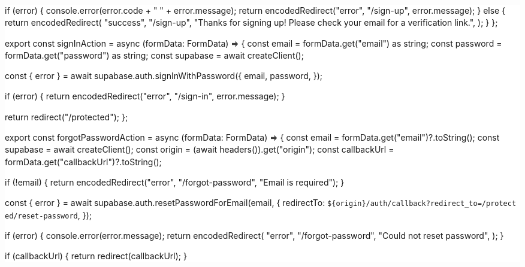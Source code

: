   if (error) {
    console.error(error.code + " " + error.message);
    return encodedRedirect("error", "/sign-up", error.message);
  } else {
    return encodedRedirect(
      "success",
      "/sign-up",
      "Thanks for signing up! Please check your email for a verification link.",
    );
  }
};

export const signInAction = async (formData: FormData) => {
  const email = formData.get("email") as string;
  const password = formData.get("password") as string;
  const supabase = await createClient();

  const { error } = await supabase.auth.signInWithPassword({
    email,
    password,
  });

  if (error) {
    return encodedRedirect("error", "/sign-in", error.message);
  }

  return redirect("/protected");
};

export const forgotPasswordAction = async (formData: FormData) => {
  const email = formData.get("email")?.toString();
  const supabase = await createClient();
  const origin = (await headers()).get("origin");
  const callbackUrl = formData.get("callbackUrl")?.toString();

  if (!email) {
    return encodedRedirect("error", "/forgot-password", "Email is required");
  }

  const { error } = await supabase.auth.resetPasswordForEmail(email, {
    redirectTo: `${origin}/auth/callback?redirect_to=/protected/reset-password`,
  });

  if (error) {
    console.error(error.message);
    return encodedRedirect(
      "error",
      "/forgot-password",
      "Could not reset password",
    );
  }

  if (callbackUrl) {
    return redirect(callbackUrl);
  }
